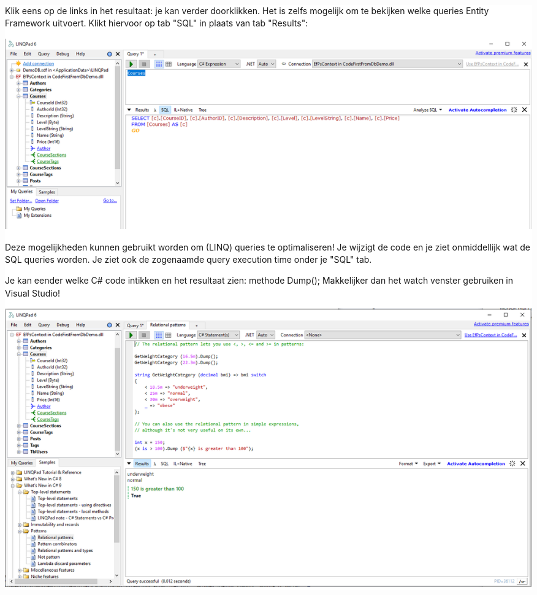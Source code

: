 Klik eens op de links in het resultaat: je kan verder doorklikken. Het is zelfs mogelijk om te bekijken welke queries Entity Framework uitvoert. Klikt hiervoor op tab "SQL" in plaats van tab "Results":

![image-20211010115645009](./EFImages/EF_2_33.png)

Deze mogelijkheden kunnen gebruikt worden om (LINQ) queries te optimaliseren! Je wijzigt de code en je ziet onmiddellijk wat de SQL queries worden. Je ziet ook de zogenaamde query execution time onder je "SQL" tab. 

Je kan eender welke C# code intikken en het resultaat zien: methode Dump(); Makkelijker dan het watch venster gebruiken in Visual Studio!

![image-20211010115847966](./EFImages/EF_2_34.png)
